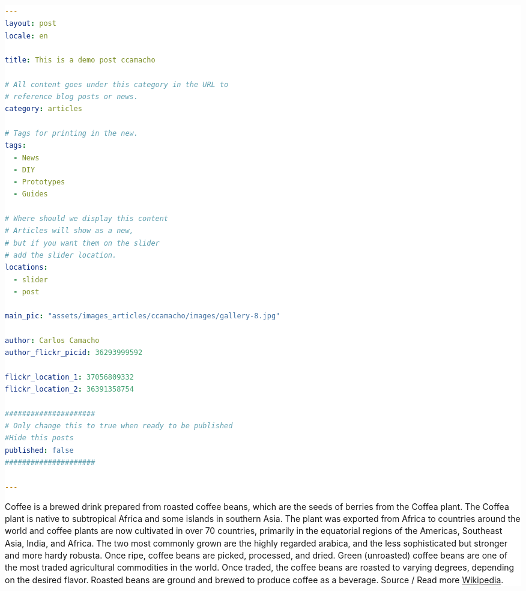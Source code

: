 ```yaml
---
layout: post
locale: en

title: This is a demo post ccamacho

# All content goes under this category in the URL to
# reference blog posts or news.
category: articles

# Tags for printing in the new.
tags:
  - News
  - DIY
  - Prototypes
  - Guides

# Where should we display this content
# Articles will show as a new,
# but if you want them on the slider
# add the slider location.
locations:
  - slider
  - post

main_pic: "assets/images_articles/ccamacho/images/gallery-8.jpg"

author: Carlos Camacho
author_flickr_picid: 36293999592

flickr_location_1: 37056809332
flickr_location_2: 36391358754

#####################
# Only change this to true when ready to be published
#Hide this posts
published: false
#####################

---
```


Coffee is a brewed drink prepared from roasted coffee beans,
which are the seeds of berries from the Coffea plant. The Coffea
plant is native to subtropical Africa and some islands in southern Asia.
The plant was exported from Africa to countries around the world and coffee
plants are now cultivated in over 70 countries, primarily in the equatorial
regions of the Americas, Southeast Asia, India, and Africa. The two most commonly
grown are the highly regarded arabica, and the less sophisticated but stronger
and more hardy robusta. Once ripe, coffee beans are picked, processed, and dried.
Green (unroasted) coffee beans are one of the most traded agricultural commodities
in the world. Once traded, the coffee beans are roasted to varying degrees,
depending on the desired flavor.
Roasted beans are ground and brewed to produce coffee as a beverage.
Source / Read more [Wikipedia](https://en.wikipedia.org/wiki/Coffee).

